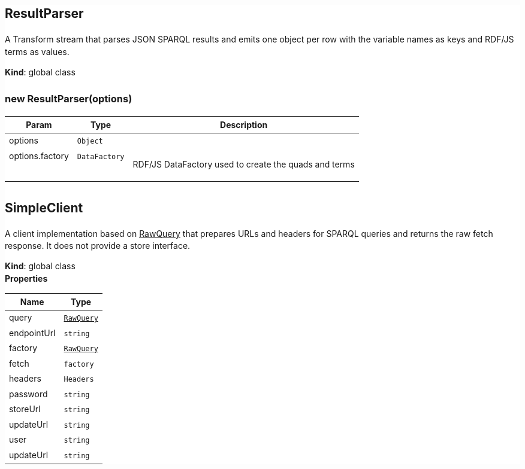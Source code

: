 <a name="ResultParser"></a>

## ResultParser
A Transform stream that parses JSON SPARQL results and emits one object per row with the variable names as keys and
RDF/JS terms as values.

**Kind**: global class  
<a name="new_ResultParser_new"></a>

### new ResultParser(options)
<table>
  <thead>
    <tr>
      <th>Param</th><th>Type</th><th>Description</th>
    </tr>
  </thead>
  <tbody>
<tr>
    <td>options</td><td><code>Object</code></td><td></td>
    </tr><tr>
    <td>options.factory</td><td><code>DataFactory</code></td><td><p>RDF/JS DataFactory used to create the quads and terms</p>
</td>
    </tr>  </tbody>
</table>

<a name="SimpleClient"></a>

## SimpleClient
A client implementation based on [RawQuery](#RawQuery) that prepares URLs and headers for SPARQL queries and returns the
raw fetch response. It does not provide a store interface.

**Kind**: global class  
**Properties**

<table>
  <thead>
    <tr>
      <th>Name</th><th>Type</th>
    </tr>
  </thead>
  <tbody>
<tr>
    <td>query</td><td><code><a href="#RawQuery">RawQuery</a></code></td>
    </tr><tr>
    <td>endpointUrl</td><td><code>string</code></td>
    </tr><tr>
    <td>factory</td><td><code><a href="#RawQuery">RawQuery</a></code></td>
    </tr><tr>
    <td>fetch</td><td><code>factory</code></td>
    </tr><tr>
    <td>headers</td><td><code>Headers</code></td>
    </tr><tr>
    <td>password</td><td><code>string</code></td>
    </tr><tr>
    <td>storeUrl</td><td><code>string</code></td>
    </tr><tr>
    <td>updateUrl</td><td><code>string</code></td>
    </tr><tr>
    <td>user</td><td><code>string</code></td>
    </tr><tr>
    <td>updateUrl</td><td><code>string</code></td>